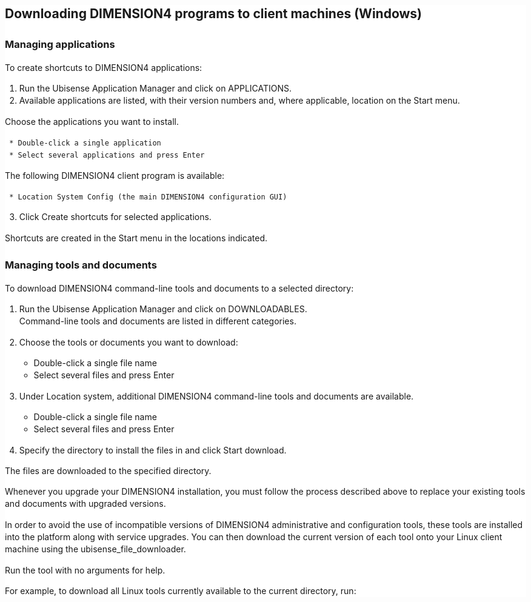 ## Downloading DIMENSION4 programs to client machines (Windows)

### Managing applications

To create shortcuts to DIMENSION4 applications:

  1. Run the Ubisense Application Manager and click on APPLICATIONS.
  2. Available applications are listed, with their version numbers and, where applicable, location on the Start menu. 

Choose the applications you want to install.

     * Double-click a single application
     * Select several applications and press Enter

The following DIMENSION4 client program is available:

     * Location System Config (the main DIMENSION4 configuration GUI)
  3. Click Create shortcuts for selected applications.

Shortcuts are created in the Start menu in the locations indicated.

### Managing tools and documents

To download DIMENSION4 command-line tools and documents to a selected
directory:

  1. Run the Ubisense Application Manager and click on DOWNLOADABLES.  
Command-line tools and documents are listed in different categories.

  2. Choose the tools or documents you want to download:  

     * Double-click a single file name
     * Select several files and press Enter
  3. Under Location system, additional DIMENSION4 command-line tools and documents are available.

     * Double-click a single file name
     * Select several files and press Enter
  4. Specify the directory to install the files in and click Start download.

The files are downloaded to the specified directory.

Whenever you upgrade your DIMENSION4 installation, you must follow the process
described above to replace your existing tools and documents with upgraded
versions.

In order to avoid the use of incompatible versions of DIMENSION4
administrative and configuration tools, these tools are installed into the
platform along with service upgrades. You can then download the current
version of each tool onto your Linux client machine using the
ubisense_file_downloader.

Run the tool with no arguments for help.

For example, to download all Linux tools currently available to the current
directory, run:
